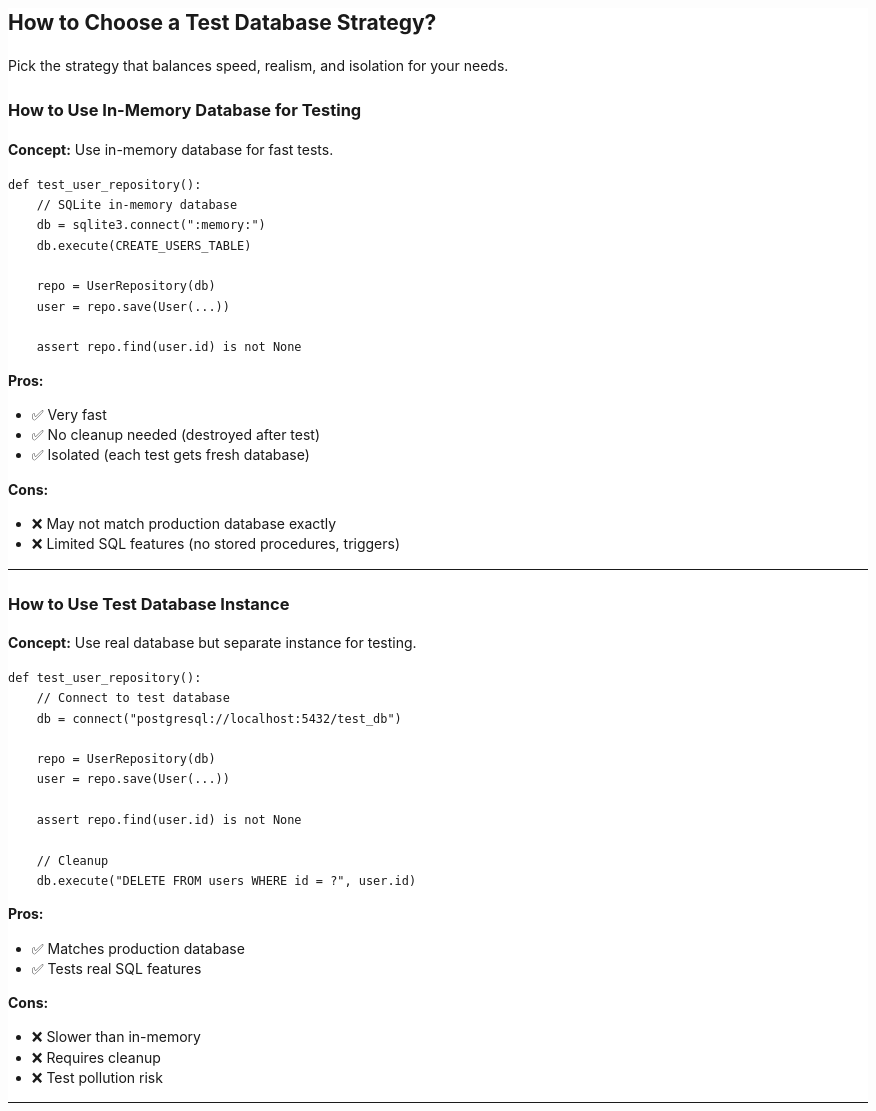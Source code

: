 
## How to Choose a Test Database Strategy?

Pick the strategy that balances speed, realism, and isolation for your needs.

### How to Use In-Memory Database for Testing

**Concept:** Use in-memory database for fast tests.

```
def test_user_repository():
    // SQLite in-memory database
    db = sqlite3.connect(":memory:")
    db.execute(CREATE_USERS_TABLE)
    
    repo = UserRepository(db)
    user = repo.save(User(...))
    
    assert repo.find(user.id) is not None
```

**Pros:**
- ✅ Very fast
- ✅ No cleanup needed (destroyed after test)
- ✅ Isolated (each test gets fresh database)

**Cons:**
- ❌ May not match production database exactly
- ❌ Limited SQL features (no stored procedures, triggers)

---

### How to Use Test Database Instance

**Concept:** Use real database but separate instance for testing.

```
def test_user_repository():
    // Connect to test database
    db = connect("postgresql://localhost:5432/test_db")
    
    repo = UserRepository(db)
    user = repo.save(User(...))
    
    assert repo.find(user.id) is not None
    
    // Cleanup
    db.execute("DELETE FROM users WHERE id = ?", user.id)
```

**Pros:**
- ✅ Matches production database
- ✅ Tests real SQL features

**Cons:**
- ❌ Slower than in-memory
- ❌ Requires cleanup
- ❌ Test pollution risk

---